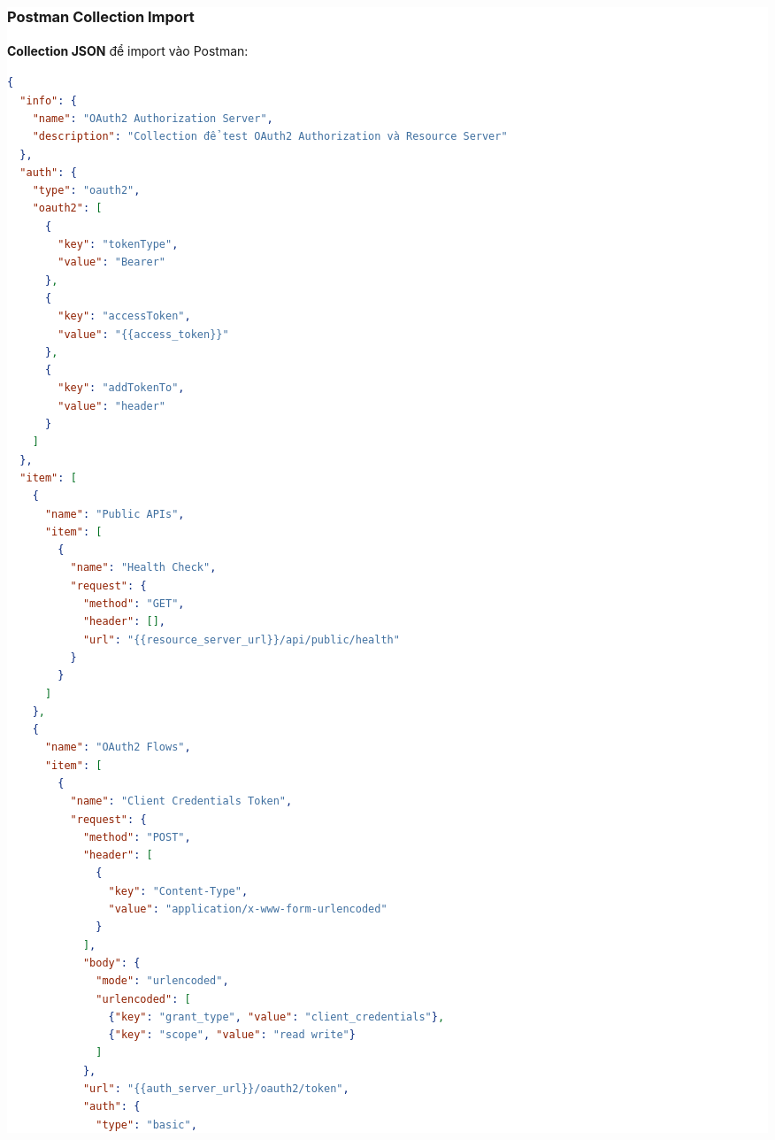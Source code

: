 ### Postman Collection Import

**Collection JSON** để import vào Postman:

```json
{
  "info": {
    "name": "OAuth2 Authorization Server",
    "description": "Collection để test OAuth2 Authorization và Resource Server"
  },
  "auth": {
    "type": "oauth2",
    "oauth2": [
      {
        "key": "tokenType",
        "value": "Bearer"
      },
      {
        "key": "accessToken", 
        "value": "{{access_token}}"
      },
      {
        "key": "addTokenTo",
        "value": "header"
      }
    ]
  },
  "item": [
    {
      "name": "Public APIs",
      "item": [
        {
          "name": "Health Check",
          "request": {
            "method": "GET",
            "header": [],
            "url": "{{resource_server_url}}/api/public/health"
          }
        }
      ]
    },
    {
      "name": "OAuth2 Flows", 
      "item": [
        {
          "name": "Client Credentials Token",
          "request": {
            "method": "POST",
            "header": [
              {
                "key": "Content-Type", 
                "value": "application/x-www-form-urlencoded"
              }
            ],
            "body": {
              "mode": "urlencoded",
              "urlencoded": [
                {"key": "grant_type", "value": "client_credentials"},
                {"key": "scope", "value": "read write"}
              ]
            },
            "url": "{{auth_server_url}}/oauth2/token",
            "auth": {
              "type": "basic",
```